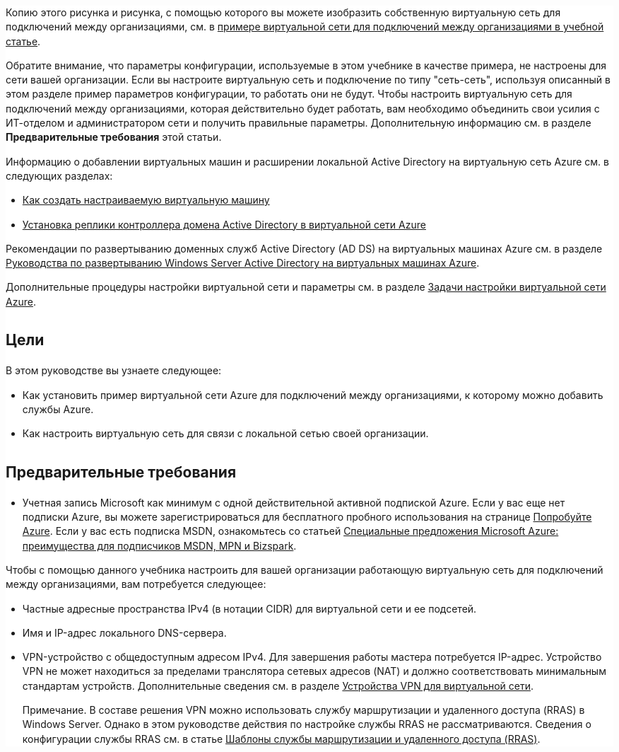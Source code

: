 Копию этого рисунка и рисунка, с помощью которого вы можете изобразить собственную виртуальную сеть для подключений между организациями, см. в [примере виртуальной сети для подключений между организациями в учебной статье](http://gallery.technet.microsoft.com/Example-cross-premises-e5ecb8bb).

Обратите внимание, что параметры конфигурации, используемые в этом учебнике в качестве примера, не настроены для сети вашей организации. Если вы настроите виртуальную сеть и подключение по типу "сеть-сеть", используя описанный в этом разделе пример параметров конфигурации, то работать они не будут. Чтобы настроить виртуальную сеть для подключений между организациями, которая действительно будет работать, вам необходимо объединить свои усилия с ИТ-отделом и администратором сети и получить правильные параметры. Дополнительную информацию см. в разделе **Предварительные требования** этой статьи.

Информацию о добавлении виртуальных машин и расширении локальной Active Directory на виртуальную сеть Azure см. в следующих разделах:

-  [Как создать настраиваемую виртуальную машину](http://go.microsoft.com/fwlink/p/?LinkID=294356)

-  [Установка реплики контроллера домена Active Directory в виртуальной сети Azure](http://go.microsoft.com/fwlink/p/?LinkId=299877)

Рекомендации по развертыванию доменных служб Active Directory (AD DS) на виртуальных машинах Azure см. в разделе [Руководства по развертыванию Windows Server Active Directory на виртуальных машинах Azure](http://msdn.microsoft.com/library/windowsazure/jj156090.aspx).

Дополнительные процедуры настройки виртуальной сети и параметры см. в разделе [Задачи настройки виртуальной сети Azure](http://go.microsoft.com/fwlink/p/?LinkId=296652).

##  Цели

В этом руководстве вы узнаете следующее:

-  Как установить пример виртуальной сети Azure для подключений между организациями, к которому можно добавить службы Azure.

-  Как настроить виртуальную сеть для связи с локальной сетью своей организации.

##  Предварительные требования

-  Учетная запись Microsoft как минимум с одной действительной активной подпиской Azure. Если у вас еще нет подписки Azure, вы можете зарегистрироваться для бесплатного пробного использования на странице [Попробуйте Azure](http://azure.microsoft.com/pricing/free-trial/). Если у вас есть подписка MSDN, ознакомьтесь со статьей [Специальные предложения Microsoft Azure: преимущества для подписчиков MSDN, MPN и Bizspark](http://azure.microsoft.com/pricing/member-offers/msdn-benefits-details/).

Чтобы с помощью данного учебника настроить для вашей организации работающую виртуальную сеть для подключений между организациями, вам потребуется следующее:

-  Частные адресные пространства IPv4 (в нотации CIDR) для виртуальной сети и ее подсетей.

-  Имя и IP-адрес локального DNS-сервера.

-  VPN-устройство с общедоступным адресом IPv4. Для завершения работы мастера потребуется IP-адрес. Устройство VPN не может находиться за пределами транслятора сетевых адресов (NAT) и должно соответствовать минимальным стандартам устройств. Дополнительные сведения см. в разделе [Устройства VPN для виртуальной сети](http://go.microsoft.com/fwlink/p/?LinkID=248098).

	Примечание. В составе решения VPN можно использовать службу маршрутизации и удаленного доступа (RRAS) в Windows Server. Однако в этом руководстве действия по настройке службы RRAS не рассматриваются. Сведения о конфигурации службы RRAS см. в статье [Шаблоны службы маршрутизации и удаленного доступа (RRAS)](http://msdn.microsoft.com/library/windowsazure/dn133801.aspx).
